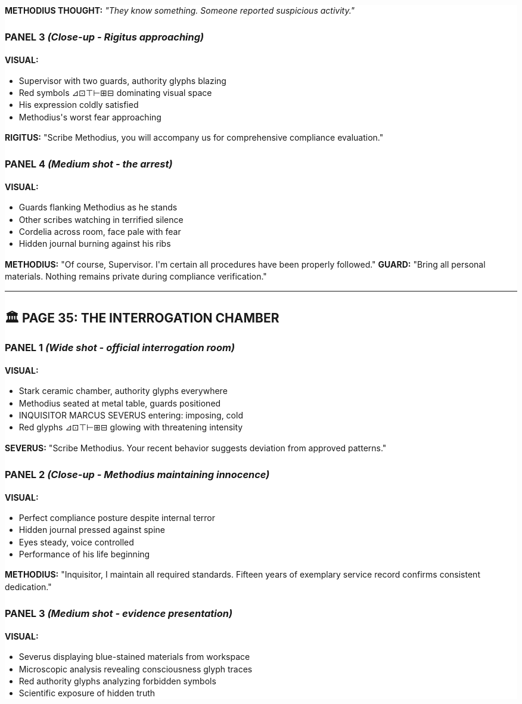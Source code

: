 **METHODIUS THOUGHT:** *"They know something. Someone reported suspicious activity."*

### **PANEL 3** *(Close-up - Rigitus approaching)*
**VISUAL:**
- Supervisor with two guards, authority glyphs blazing
- Red symbols ⊿⊡⊤⊢⊞⊟ dominating visual space
- His expression coldly satisfied
- Methodius's worst fear approaching

**RIGITUS:** "Scribe Methodius, you will accompany us for comprehensive compliance evaluation."

### **PANEL 4** *(Medium shot - the arrest)*
**VISUAL:**
- Guards flanking Methodius as he stands
- Other scribes watching in terrified silence
- Cordelia across room, face pale with fear
- Hidden journal burning against his ribs

**METHODIUS:** "Of course, Supervisor. I'm certain all procedures have been properly followed."
**GUARD:** "Bring all personal materials. Nothing remains private during compliance verification."

---

## 🏛️ **PAGE 35: THE INTERROGATION CHAMBER**

### **PANEL 1** *(Wide shot - official interrogation room)*
**VISUAL:**
- Stark ceramic chamber, authority glyphs everywhere
- Methodius seated at metal table, guards positioned
- INQUISITOR MARCUS SEVERUS entering: imposing, cold
- Red glyphs ⊿⊡⊤⊢⊞⊟ glowing with threatening intensity

**SEVERUS:** "Scribe Methodius. Your recent behavior suggests deviation from approved patterns."

### **PANEL 2** *(Close-up - Methodius maintaining innocence)*
**VISUAL:**
- Perfect compliance posture despite internal terror
- Hidden journal pressed against spine
- Eyes steady, voice controlled
- Performance of his life beginning

**METHODIUS:** "Inquisitor, I maintain all required standards. Fifteen years of exemplary service record confirms consistent dedication."

### **PANEL 3** *(Medium shot - evidence presentation)*
**VISUAL:**
- Severus displaying blue-stained materials from workspace
- Microscopic analysis revealing consciousness glyph traces
- Red authority glyphs analyzing forbidden symbols
- Scientific exposure of hidden truth
